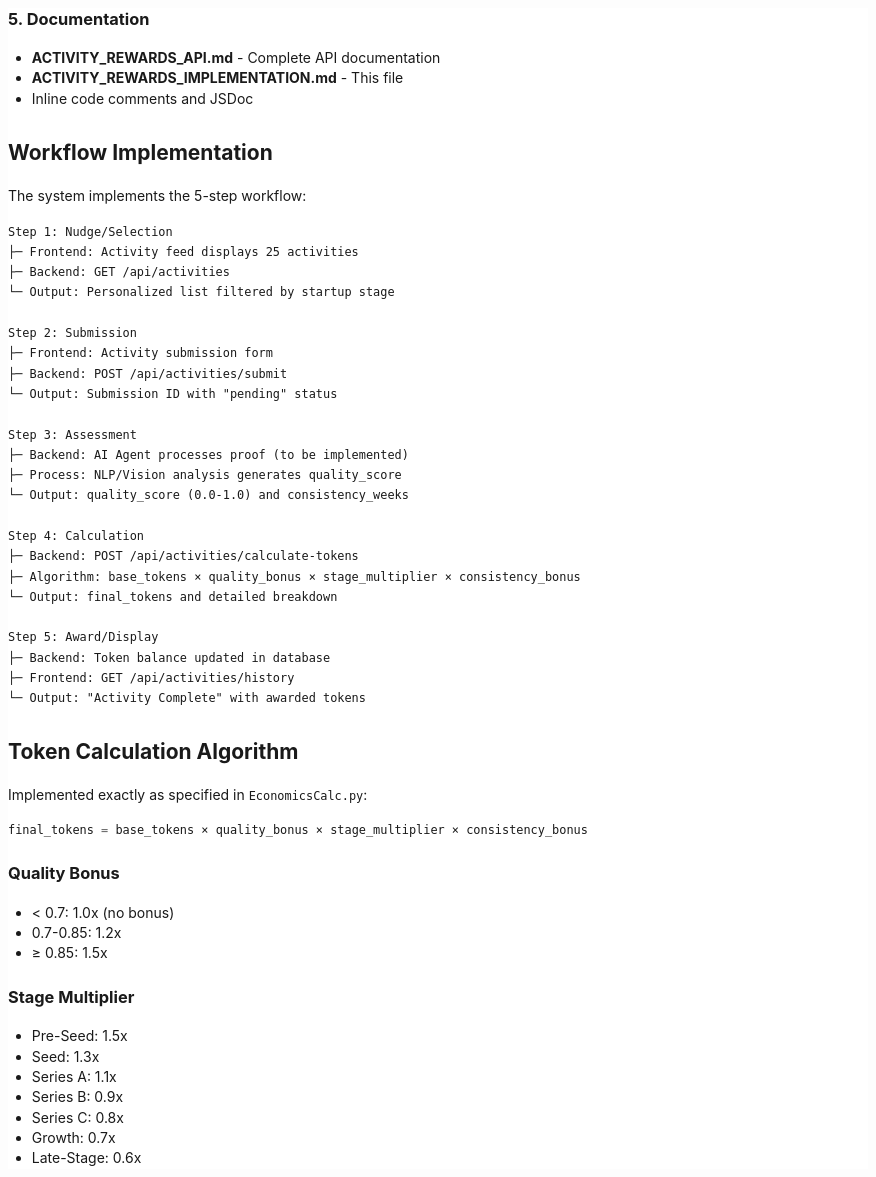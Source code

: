 ### 5. Documentation

- **ACTIVITY_REWARDS_API.md** - Complete API documentation
- **ACTIVITY_REWARDS_IMPLEMENTATION.md** - This file
- Inline code comments and JSDoc

## Workflow Implementation

The system implements the 5-step workflow:

```
Step 1: Nudge/Selection
├─ Frontend: Activity feed displays 25 activities
├─ Backend: GET /api/activities
└─ Output: Personalized list filtered by startup stage

Step 2: Submission
├─ Frontend: Activity submission form
├─ Backend: POST /api/activities/submit
└─ Output: Submission ID with "pending" status

Step 3: Assessment
├─ Backend: AI Agent processes proof (to be implemented)
├─ Process: NLP/Vision analysis generates quality_score
└─ Output: quality_score (0.0-1.0) and consistency_weeks

Step 4: Calculation
├─ Backend: POST /api/activities/calculate-tokens
├─ Algorithm: base_tokens × quality_bonus × stage_multiplier × consistency_bonus
└─ Output: final_tokens and detailed breakdown

Step 5: Award/Display
├─ Backend: Token balance updated in database
├─ Frontend: GET /api/activities/history
└─ Output: "Activity Complete" with awarded tokens
```

## Token Calculation Algorithm

Implemented exactly as specified in `EconomicsCalc.py`:

```javascript
final_tokens = base_tokens × quality_bonus × stage_multiplier × consistency_bonus
```

### Quality Bonus
- < 0.7: 1.0x (no bonus)
- 0.7-0.85: 1.2x
- ≥ 0.85: 1.5x

### Stage Multiplier
- Pre-Seed: 1.5x
- Seed: 1.3x
- Series A: 1.1x
- Series B: 0.9x
- Series C: 0.8x
- Growth: 0.7x
- Late-Stage: 0.6x
